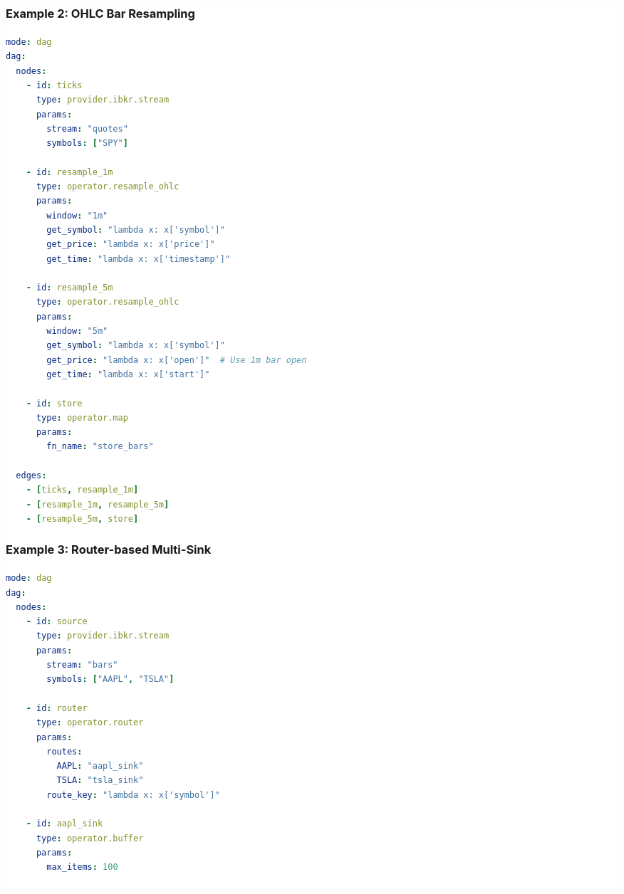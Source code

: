 ### Example 2: OHLC Bar Resampling

```yaml
mode: dag
dag:
  nodes:
    - id: ticks
      type: provider.ibkr.stream
      params:
        stream: "quotes"
        symbols: ["SPY"]
    
    - id: resample_1m
      type: operator.resample_ohlc
      params:
        window: "1m"
        get_symbol: "lambda x: x['symbol']"
        get_price: "lambda x: x['price']"
        get_time: "lambda x: x['timestamp']"
    
    - id: resample_5m
      type: operator.resample_ohlc
      params:
        window: "5m"
        get_symbol: "lambda x: x['symbol']"
        get_price: "lambda x: x['open']"  # Use 1m bar open
        get_time: "lambda x: x['start']"
    
    - id: store
      type: operator.map
      params:
        fn_name: "store_bars"
  
  edges:
    - [ticks, resample_1m]
    - [resample_1m, resample_5m]
    - [resample_5m, store]
```

### Example 3: Router-based Multi-Sink

```yaml
mode: dag
dag:
  nodes:
    - id: source
      type: provider.ibkr.stream
      params:
        stream: "bars"
        symbols: ["AAPL", "TSLA"]
    
    - id: router
      type: operator.router
      params:
        routes:
          AAPL: "aapl_sink"
          TSLA: "tsla_sink"
        route_key: "lambda x: x['symbol']"
    
    - id: aapl_sink
      type: operator.buffer
      params:
        max_items: 100
    
```